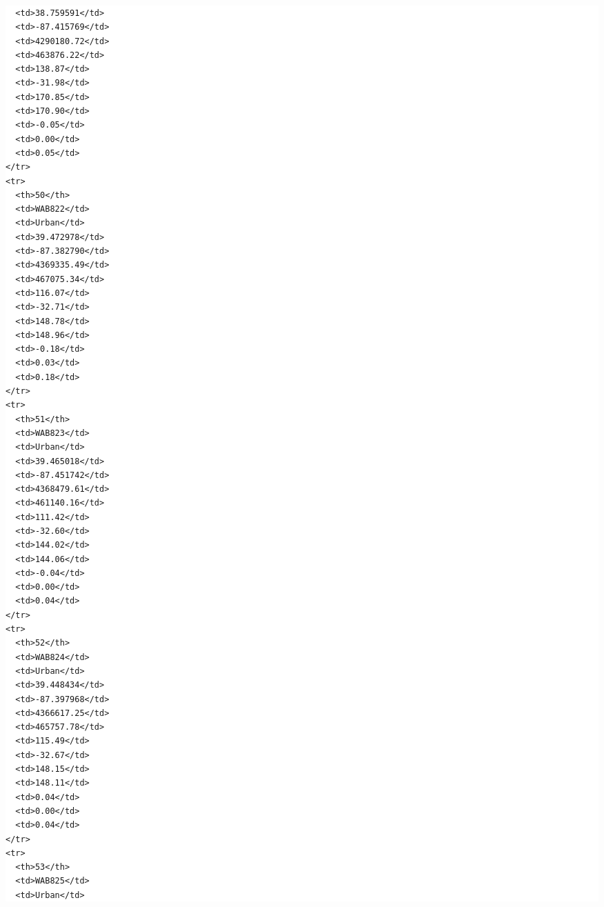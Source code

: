       <td>38.759591</td>
      <td>-87.415769</td>
      <td>4290180.72</td>
      <td>463876.22</td>
      <td>138.87</td>
      <td>-31.98</td>
      <td>170.85</td>
      <td>170.90</td>
      <td>-0.05</td>
      <td>0.00</td>
      <td>0.05</td>
    </tr>
    <tr>
      <th>50</th>
      <td>WAB822</td>
      <td>Urban</td>
      <td>39.472978</td>
      <td>-87.382790</td>
      <td>4369335.49</td>
      <td>467075.34</td>
      <td>116.07</td>
      <td>-32.71</td>
      <td>148.78</td>
      <td>148.96</td>
      <td>-0.18</td>
      <td>0.03</td>
      <td>0.18</td>
    </tr>
    <tr>
      <th>51</th>
      <td>WAB823</td>
      <td>Urban</td>
      <td>39.465018</td>
      <td>-87.451742</td>
      <td>4368479.61</td>
      <td>461140.16</td>
      <td>111.42</td>
      <td>-32.60</td>
      <td>144.02</td>
      <td>144.06</td>
      <td>-0.04</td>
      <td>0.00</td>
      <td>0.04</td>
    </tr>
    <tr>
      <th>52</th>
      <td>WAB824</td>
      <td>Urban</td>
      <td>39.448434</td>
      <td>-87.397968</td>
      <td>4366617.25</td>
      <td>465757.78</td>
      <td>115.49</td>
      <td>-32.67</td>
      <td>148.15</td>
      <td>148.11</td>
      <td>0.04</td>
      <td>0.00</td>
      <td>0.04</td>
    </tr>
    <tr>
      <th>53</th>
      <td>WAB825</td>
      <td>Urban</td>